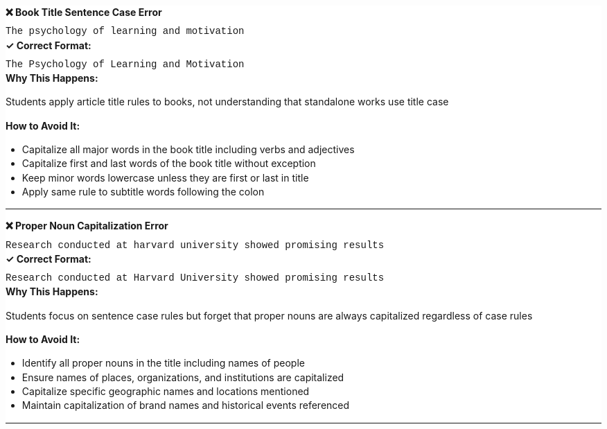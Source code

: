 
<div class="error-example">
<strong>❌ Book Title Sentence Case Error</strong>
<div style="font-family: 'Courier New', monospace; margin-top: 0.5rem;">
The psychology of learning and motivation
</div>
</div>

<div class="correction-box">
<strong>✓ Correct Format:</strong>
<div style="font-family: 'Courier New', monospace; margin-top: 0.5rem;">
The Psychology of Learning and Motivation
</div>
</div>

<div class="note-box">
<strong>Why This Happens:</strong>
<p>Students apply article title rules to books, not understanding that standalone works use title case</p>
<strong>How to Avoid It:</strong>
<ul>
<li>Capitalize all major words in the book title including verbs and adjectives</li>
<li>Capitalize first and last words of the book title without exception</li>
<li>Keep minor words lowercase unless they are first or last in title</li>
<li>Apply same rule to subtitle words following the colon</li>
</ul>
</div>

---

<div class="error-example">
<strong>❌ Proper Noun Capitalization Error</strong>
<div style="font-family: 'Courier New', monospace; margin-top: 0.5rem;">
Research conducted at harvard university showed promising results
</div>
</div>

<div class="correction-box">
<strong>✓ Correct Format:</strong>
<div style="font-family: 'Courier New', monospace; margin-top: 0.5rem;">
Research conducted at Harvard University showed promising results
</div>
</div>

<div class="note-box">
<strong>Why This Happens:</strong>
<p>Students focus on sentence case rules but forget that proper nouns are always capitalized regardless of case rules</p>
<strong>How to Avoid It:</strong>
<ul>
<li>Identify all proper nouns in the title including names of people</li>
<li>Ensure names of places, organizations, and institutions are capitalized</li>
<li>Capitalize specific geographic names and locations mentioned</li>
<li>Maintain capitalization of brand names and historical events referenced</li>
</ul>
</div>

---